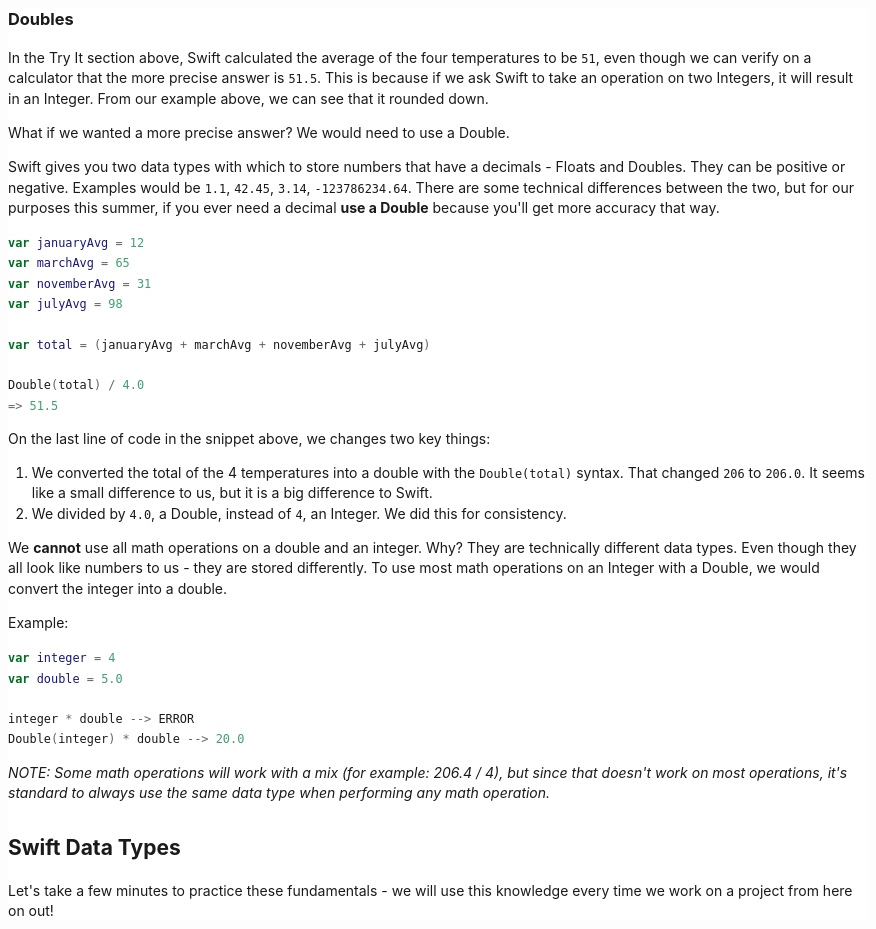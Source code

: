 ### Doubles

In the Try It section above, Swift calculated the average of the four temperatures to be `51`, even though we can verify on a calculator that the more precise answer is `51.5`. This is because if we ask Swift to take an operation on two Integers, it will result in an Integer. From our example above, we can see that it rounded down.

What if we wanted a more precise answer? We would need to use a Double.

Swift gives you two data types with which to store numbers that have a decimals - Floats and Doubles. They can be positive or negative. Examples would be `1.1`, `42.45`, `3.14`, `-123786234.64`. There are some technical differences between the two, but for our purposes this summer, if you ever need a decimal **use a Double** because you'll get more accuracy that way.

```swift
var januaryAvg = 12
var marchAvg = 65
var novemberAvg = 31
var julyAvg = 98

var total = (januaryAvg + marchAvg + novemberAvg + julyAvg)

Double(total) / 4.0
=> 51.5
```

On the last line of code in the snippet above, we changes two key things:
1. We converted the total of the 4 temperatures into a double with the `Double(total)` syntax. That changed `206` to `206.0`. It seems like a small difference to us, but it is a big difference to Swift.
2. We divided by `4.0`, a Double, instead of `4`, an Integer. We did this for consistency.

We **cannot** use all math operations on a double and an integer. Why? They are technically different data types. Even though they all look like numbers to us - they are stored differently. To use most math operations on an Integer with a Double, we would convert the integer into a double.

Example:

```swift
var integer = 4
var double = 5.0

integer * double --> ERROR
Double(integer) * double --> 20.0
```

_NOTE: Some math operations will work with a mix (for example: 206.4 / 4), but since that doesn't work on most operations, it's standard to always use the same data type when performing any math operation._

## Swift Data Types

Let's take a few minutes to practice these fundamentals - we will use this knowledge every time we work on a project from here on out!
